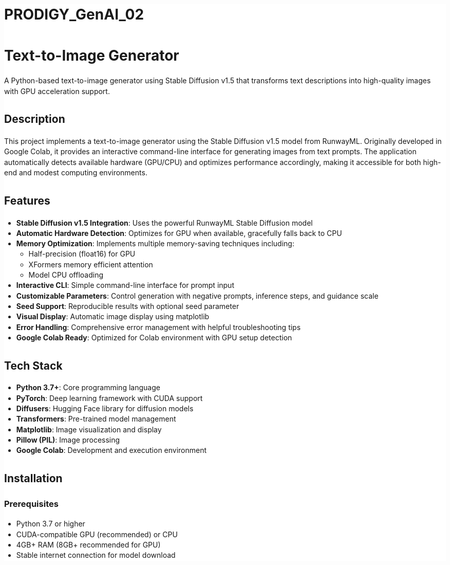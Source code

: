# PRODIGY_GenAI_02
# Text-to-Image Generator

A Python-based text-to-image generator using Stable Diffusion v1.5 that transforms text descriptions into high-quality images with GPU acceleration support.

## Description

This project implements a text-to-image generator using the Stable Diffusion v1.5 model from RunwayML. Originally developed in Google Colab, it provides an interactive command-line interface for generating images from text prompts. The application automatically detects available hardware (GPU/CPU) and optimizes performance accordingly, making it accessible for both high-end and modest computing environments.

## Features

- **Stable Diffusion v1.5 Integration**: Uses the powerful RunwayML Stable Diffusion model
- **Automatic Hardware Detection**: Optimizes for GPU when available, gracefully falls back to CPU
- **Memory Optimization**: Implements multiple memory-saving techniques including:
  - Half-precision (float16) for GPU
  - XFormers memory efficient attention
  - Model CPU offloading
- **Interactive CLI**: Simple command-line interface for prompt input
- **Customizable Parameters**: Control generation with negative prompts, inference steps, and guidance scale
- **Seed Support**: Reproducible results with optional seed parameter
- **Visual Display**: Automatic image display using matplotlib
- **Error Handling**: Comprehensive error management with helpful troubleshooting tips
- **Google Colab Ready**: Optimized for Colab environment with GPU setup detection

## Tech Stack

- **Python 3.7+**: Core programming language
- **PyTorch**: Deep learning framework with CUDA support
- **Diffusers**: Hugging Face library for diffusion models
- **Transformers**: Pre-trained model management
- **Matplotlib**: Image visualization and display
- **Pillow (PIL)**: Image processing
- **Google Colab**: Development and execution environment

## Installation

### Prerequisites
- Python 3.7 or higher
- CUDA-compatible GPU (recommended) or CPU
- 4GB+ RAM (8GB+ recommended for GPU)
- Stable internet connection for model download
